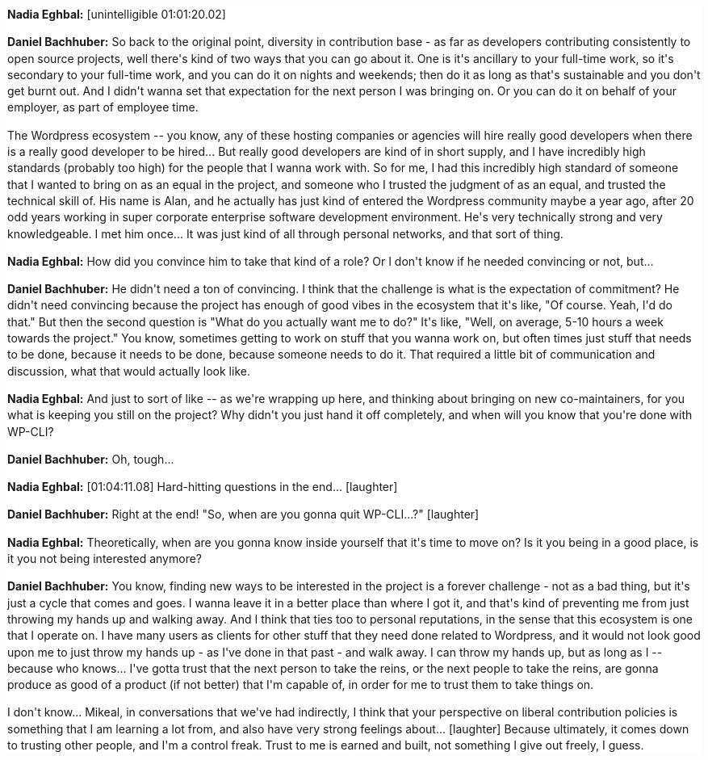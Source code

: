 **Nadia Eghbal:** \[unintelligible 01:01:20.02\]

**Daniel Bachhuber:** So back to the original point, diversity in contribution base - as far as developers contributing consistently to open source projects, well there's kind of two ways that you can go about it. One is it's ancillary to your full-time work, so it's secondary to your full-time work, and you can do it on nights and weekends; then do it as long as that's sustainable and you don't get burnt out. And I didn't wanna set that expectation for the next person I was bringing on. Or you can do it on behalf of your employer, as part of employee time.

The Wordpress ecosystem -- you know, any of these hosting companies or agencies will hire really good developers when there is a really good developer to be hired... But really good developers are kind of in short supply, and I have incredibly high standards (probably too high) for the people that I wanna work with. So for me, I had this incredibly high standard of someone that I wanted to bring on as an equal in the project, and someone who I trusted the judgment of as an equal, and trusted the technical skill of. His name is Alan, and he actually has just kind of entered the Wordpress community maybe a year ago, after 20 odd years working in super corporate enterprise software development environment. He's very technically strong and very knowledgeable. I met him once... It was just kind of all through personal networks, and that sort of thing.

**Nadia Eghbal:** How did you convince him to take that kind of a role? Or I don't know if he needed convincing or not, but...

**Daniel Bachhuber:** He didn't need a ton of convincing. I think that the challenge is what is the expectation of commitment? He didn't need convincing because the project has enough of good vibes in the ecosystem that it's like, "Of course. Yeah, I'd do that." But then the second question is "What do you actually want me to do?" It's like, "Well, on average, 5-10 hours a week towards the project." You know, sometimes getting to work on stuff that you wanna work on, but often times just stuff that needs to be done, because it needs to be done, because someone needs to do it. That required a little bit of communication and discussion, what that would actually look like.

**Nadia Eghbal:** And just to sort of like -- as we're wrapping up here, and thinking about bringing on new co-maintainers, for you what is keeping you still on the project? Why didn't you just hand it off completely, and when will you know that you're done with WP-CLI?

**Daniel Bachhuber:** Oh, tough...

**Nadia Eghbal:** \[01:04:11.08\] Hard-hitting questions in the end... \[laughter\]

**Daniel Bachhuber:** Right at the end! "So, when are you gonna quit WP-CLI...?" \[laughter\]

**Nadia Eghbal:** Theoretically, when are you gonna know inside yourself that it's time to move on? Is it you being in a good place, is it you not being interested anymore?

**Daniel Bachhuber:** You know, finding new ways to be interested in the project is a forever challenge - not as a bad thing, but it's just a cycle that comes and goes. I wanna leave it in a better place than where I got it, and that's kind of preventing me from just throwing my hands up and walking away. And I think that ties too to personal reputations, in the sense that this ecosystem is one that I operate on. I have many users as clients for other stuff that they need done related to Wordpress, and it would not look good upon me to just throw my hands up - as I've done in that past - and walk away. I can throw my hands up, but as long as I -- because who knows... I've gotta trust that the next person to take the reins, or the next people to take the reins, are gonna produce as good of a product (if not better) that I'm capable of, in order for me to trust them to take things on.

I don't know... Mikeal, in conversations that we've had indirectly, I think that your perspective on liberal contribution policies is something that I am learning a lot from, and also have very strong feelings about... \[laughter\] Because ultimately, it comes down to trusting other people, and I'm a control freak. Trust to me is earned and built, not something I give out freely, I guess.
